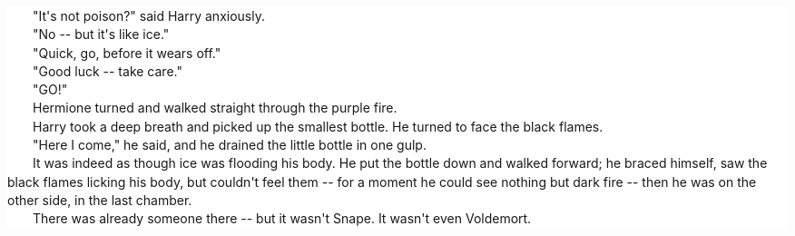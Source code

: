 　　"It's not poison?" said Harry anxiously.  
　　"No -- but it's like ice."  
　　"Quick, go, before it wears off."  
　　"Good luck -- take care."  
　　"GO!"  
　　Hermione turned and walked straight through the purple fire.  
　　Harry took a deep breath and picked up the smallest bottle. He turned to face the black flames.  
　　"Here I come," he said, and he drained the little bottle in one gulp.  
　　It was indeed as though ice was flooding his body. He put the bottle down and walked forward; he braced himself, saw the black flames licking his body, but couldn't feel them -- for a moment he could see nothing but dark fire -- then he was on the other side, in the last chamber.  
　　There was already someone there -- but it wasn't Snape. It wasn't even Voldemort.